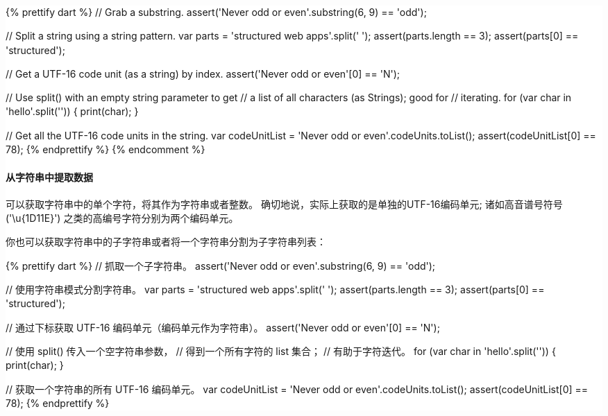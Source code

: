 <?code-excerpt "misc/test/library_tour/core_test.dart (substring-etc)"?>
{% prettify dart %}
// Grab a substring.
assert('Never odd or even'.substring(6, 9) == 'odd');

// Split a string using a string pattern.
var parts = 'structured web apps'.split(' ');
assert(parts.length == 3);
assert(parts[0] == 'structured');

// Get a UTF-16 code unit (as a string) by index.
assert('Never odd or even'[0] == 'N');

// Use split() with an empty string parameter to get
// a list of all characters (as Strings); good for
// iterating.
for (var char in 'hello'.split('')) {
  print(char);
}

// Get all the UTF-16 code units in the string.
var codeUnitList =
    'Never odd or even'.codeUnits.toList();
assert(codeUnitList[0] == 78);
{% endprettify %}
{% endcomment %}


#### 从字符串中提取数据

可以获取字符串中的单个字符，将其作为字符串或者整数。
确切地说，实际上获取的是单独的UTF-16编码单元;
诸如高音谱号符号 ('\\u{1D11E}') 之类的高编号字符分别为两个编码单元。

你也可以获取字符串中的子字符串或者将一个字符串分割为子字符串列表：

<?code-excerpt "misc/test/library_tour/core_test.dart (substring-etc)"?>
{% prettify dart %}
// 抓取一个子字符串。
assert('Never odd or even'.substring(6, 9) == 'odd');

// 使用字符串模式分割字符串。
var parts = 'structured web apps'.split(' ');
assert(parts.length == 3);
assert(parts[0] == 'structured');

// 通过下标获取 UTF-16 编码单元（编码单元作为字符串）。
assert('Never odd or even'[0] == 'N');

// 使用 split() 传入一个空字符串参数，
// 得到一个所有字符的 list 集合；
// 有助于字符迭代。
for (var char in 'hello'.split('')) {
  print(char);
}

// 获取一个字符串的所有 UTF-16 编码单元。
var codeUnitList =
    'Never odd or even'.codeUnits.toList();
assert(codeUnitList[0] == 78);
{% endprettify %}
